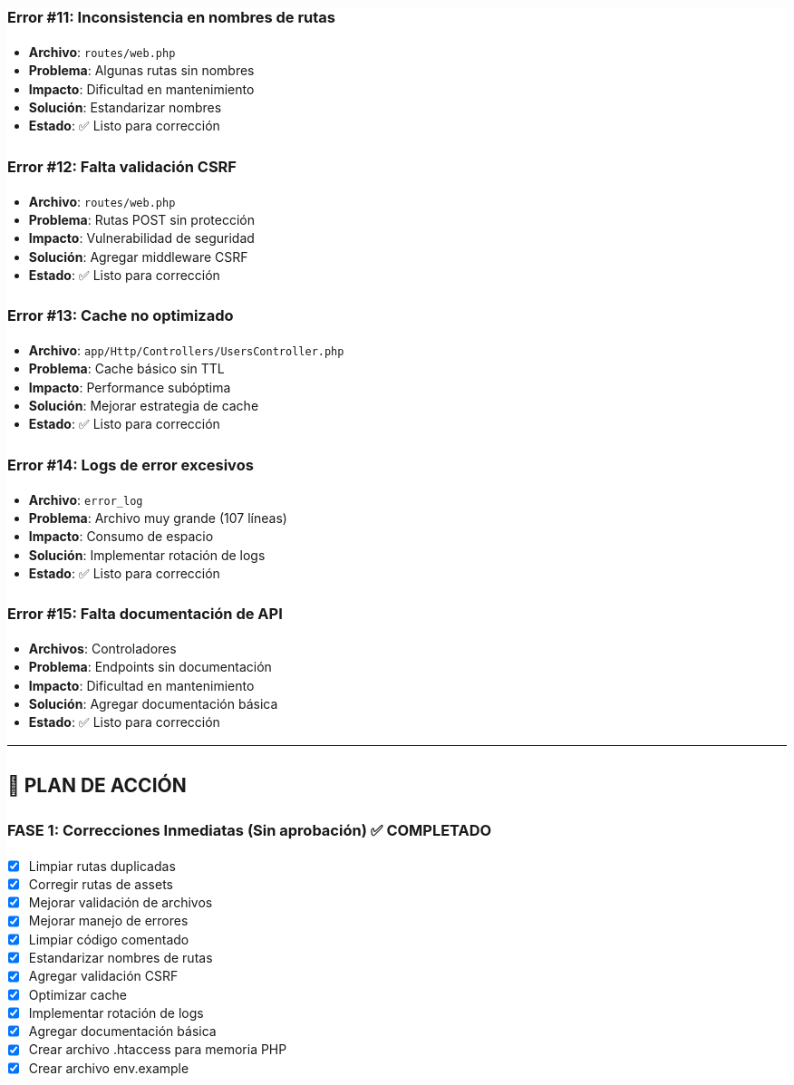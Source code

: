 ### Error #11: Inconsistencia en nombres de rutas
- **Archivo**: `routes/web.php`
- **Problema**: Algunas rutas sin nombres
- **Impacto**: Dificultad en mantenimiento
- **Solución**: Estandarizar nombres
- **Estado**: ✅ Listo para corrección

### Error #12: Falta validación CSRF
- **Archivo**: `routes/web.php`
- **Problema**: Rutas POST sin protección
- **Impacto**: Vulnerabilidad de seguridad
- **Solución**: Agregar middleware CSRF
- **Estado**: ✅ Listo para corrección

### Error #13: Cache no optimizado
- **Archivo**: `app/Http/Controllers/UsersController.php`
- **Problema**: Cache básico sin TTL
- **Impacto**: Performance subóptima
- **Solución**: Mejorar estrategia de cache
- **Estado**: ✅ Listo para corrección

### Error #14: Logs de error excesivos
- **Archivo**: `error_log`
- **Problema**: Archivo muy grande (107 líneas)
- **Impacto**: Consumo de espacio
- **Solución**: Implementar rotación de logs
- **Estado**: ✅ Listo para corrección

### Error #15: Falta documentación de API
- **Archivos**: Controladores
- **Problema**: Endpoints sin documentación
- **Impacto**: Dificultad en mantenimiento
- **Solución**: Agregar documentación básica
- **Estado**: ✅ Listo para corrección

---

## 🎯 PLAN DE ACCIÓN

### FASE 1: Correcciones Inmediatas (Sin aprobación) ✅ COMPLETADO
- [x] Limpiar rutas duplicadas
- [x] Corregir rutas de assets
- [x] Mejorar validación de archivos
- [x] Mejorar manejo de errores
- [x] Limpiar código comentado
- [x] Estandarizar nombres de rutas
- [x] Agregar validación CSRF
- [x] Optimizar cache
- [x] Implementar rotación de logs
- [x] Agregar documentación básica
- [x] Crear archivo .htaccess para memoria PHP
- [x] Crear archivo env.example
